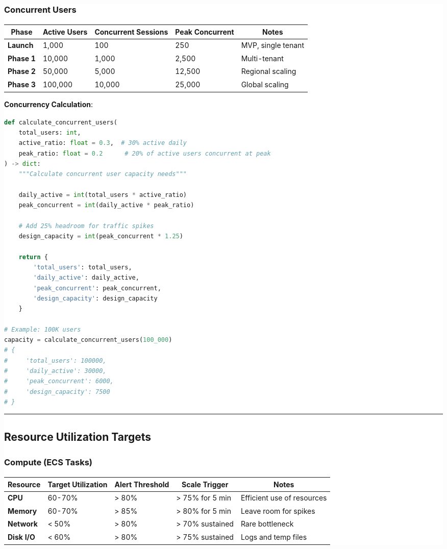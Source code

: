 ### Concurrent Users

| Phase       | Active Users | Concurrent Sessions | Peak Concurrent | Notes              |
| ----------- | ------------ | ------------------- | --------------- | ------------------ |
| **Launch**  | 1,000        | 100                 | 250             | MVP, single tenant |
| **Phase 1** | 10,000       | 1,000               | 2,500           | Multi-tenant       |
| **Phase 2** | 50,000       | 5,000               | 12,500          | Regional scaling   |
| **Phase 3** | 100,000      | 10,000              | 25,000          | Global scaling     |

**Concurrency Calculation**:

```python
def calculate_concurrent_users(
    total_users: int,
    active_ratio: float = 0.3,  # 30% active daily
    peak_ratio: float = 0.2      # 20% of active users concurrent at peak
) -> dict:
    """Calculate concurrent user capacity needs"""

    daily_active = int(total_users * active_ratio)
    peak_concurrent = int(daily_active * peak_ratio)

    # Add 25% headroom for traffic spikes
    design_capacity = int(peak_concurrent * 1.25)

    return {
        'total_users': total_users,
        'daily_active': daily_active,
        'peak_concurrent': peak_concurrent,
        'design_capacity': design_capacity
    }

# Example: 100K users
capacity = calculate_concurrent_users(100_000)
# {
#     'total_users': 100000,
#     'daily_active': 30000,
#     'peak_concurrent': 6000,
#     'design_capacity': 7500
# }
```

---

## Resource Utilization Targets

### Compute (ECS Tasks)

| Resource     | Target Utilization | Alert Threshold | Scale Trigger   | Notes                      |
| ------------ | ------------------ | --------------- | --------------- | -------------------------- |
| **CPU**      | 60-70%             | > 80%           | > 75% for 5 min | Efficient use of resources |
| **Memory**   | 60-70%             | > 85%           | > 80% for 5 min | Leave room for spikes      |
| **Network**  | < 50%              | > 80%           | > 70% sustained | Rare bottleneck            |
| **Disk I/O** | < 60%              | > 80%           | > 75% sustained | Logs and temp files        |
